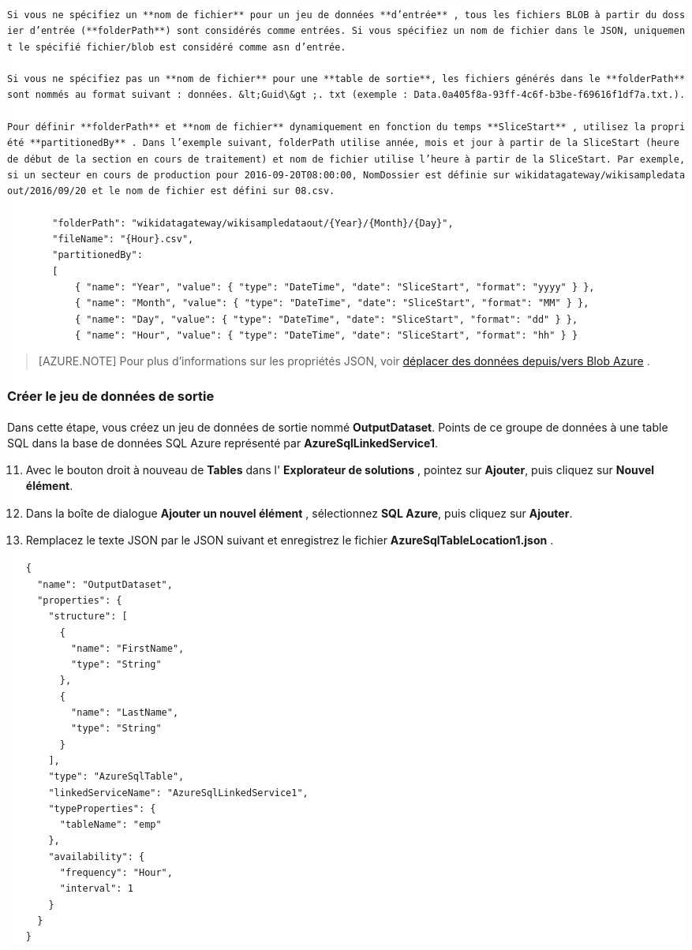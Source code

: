     Si vous ne spécifiez un **nom de fichier** pour un jeu de données **d’entrée** , tous les fichiers BLOB à partir du dossier d’entrée (**folderPath**) sont considérés comme entrées. Si vous spécifiez un nom de fichier dans le JSON, uniquement le spécifié fichier/blob est considéré comme asn d’entrée.
 
    Si vous ne spécifiez pas un **nom de fichier** pour une **table de sortie**, les fichiers générés dans le **folderPath** sont nommés au format suivant : données. &lt;Guid\&gt ;. txt (exemple : Data.0a405f8a-93ff-4c6f-b3be-f69616f1df7a.txt.).

    Pour définir **folderPath** et **nom de fichier** dynamiquement en fonction du temps **SliceStart** , utilisez la propriété **partitionedBy** . Dans l’exemple suivant, folderPath utilise année, mois et jour à partir de la SliceStart (heure de début de la section en cours de traitement) et nom de fichier utilise l’heure à partir de la SliceStart. Par exemple, si un secteur en cours de production pour 2016-09-20T08:00:00, NomDossier est définie sur wikidatagateway/wikisampledataout/2016/09/20 et le nom de fichier est défini sur 08.csv. 

            "folderPath": "wikidatagateway/wikisampledataout/{Year}/{Month}/{Day}",
            "fileName": "{Hour}.csv",
            "partitionedBy": 
            [
                { "name": "Year", "value": { "type": "DateTime", "date": "SliceStart", "format": "yyyy" } },
                { "name": "Month", "value": { "type": "DateTime", "date": "SliceStart", "format": "MM" } }, 
                { "name": "Day", "value": { "type": "DateTime", "date": "SliceStart", "format": "dd" } }, 
                { "name": "Hour", "value": { "type": "DateTime", "date": "SliceStart", "format": "hh" } } 

> [AZURE.NOTE]
> Pour plus d’informations sur les propriétés JSON, voir [déplacer des données depuis/vers Blob Azure](data-factory-azure-blob-connector.md#azure-blob-dataset-type-properties) .

### <a name="create-output-dataset"></a>Créer le jeu de données de sortie
Dans cette étape, vous créez un jeu de données de sortie nommé **OutputDataset**. Points de ce groupe de données à une table SQL dans la base de données SQL Azure représenté par **AzureSqlLinkedService1**. 

11. Avec le bouton droit à nouveau de **Tables** dans l' **Explorateur de solutions** , pointez sur **Ajouter**, puis cliquez sur **Nouvel élément**.
12. Dans la boîte de dialogue **Ajouter un nouvel élément** , sélectionnez **SQL Azure**, puis cliquez sur **Ajouter**. 
13. Remplacez le texte JSON par le JSON suivant et enregistrez le fichier **AzureSqlTableLocation1.json** .

        {
          "name": "OutputDataset",
          "properties": {
            "structure": [
              {
                "name": "FirstName",
                "type": "String"
              },
              {
                "name": "LastName",
                "type": "String"
              }
            ],
            "type": "AzureSqlTable",
            "linkedServiceName": "AzureSqlLinkedService1",
            "typeProperties": {
              "tableName": "emp"
            },
            "availability": {
              "frequency": "Hour",
              "interval": 1
            }
          }
        }